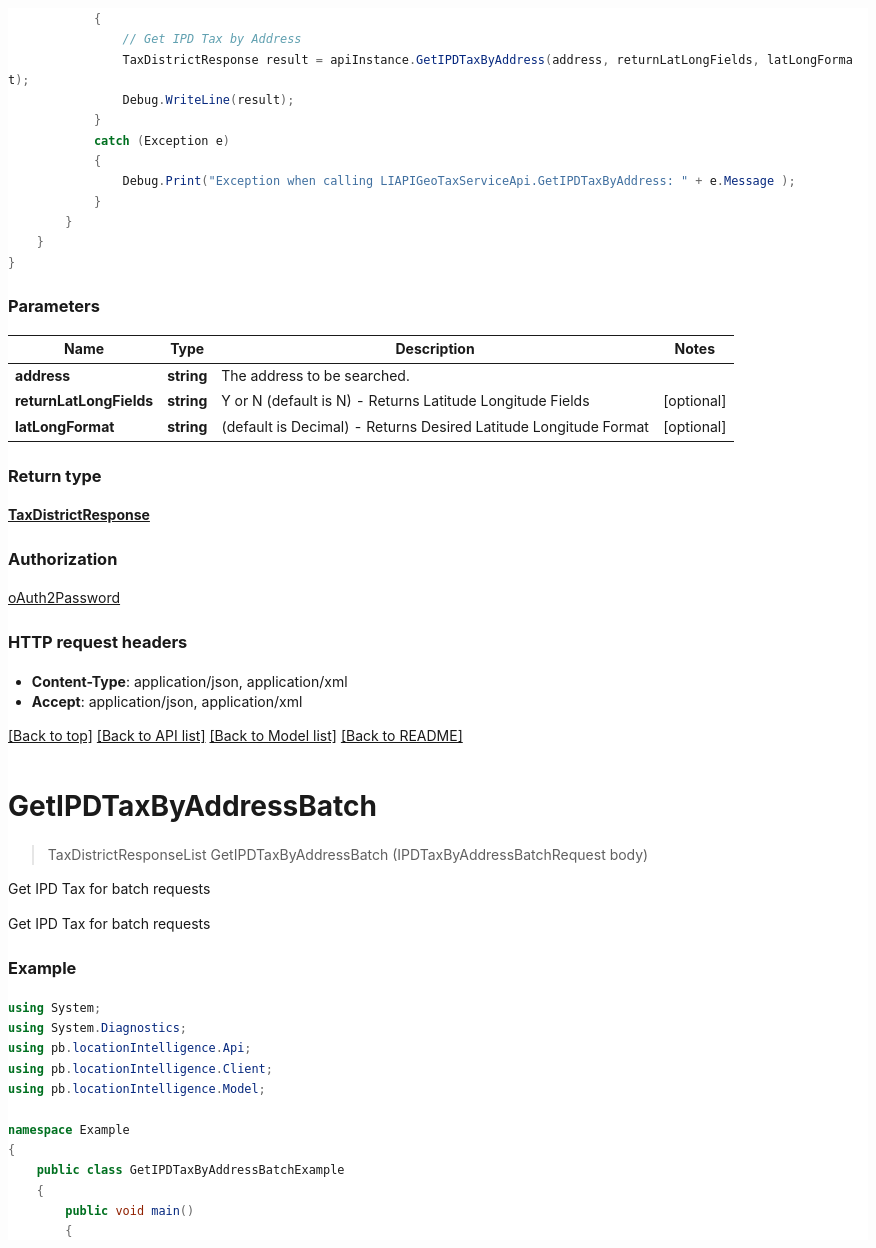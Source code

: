```csharp
            {
                // Get IPD Tax by Address
                TaxDistrictResponse result = apiInstance.GetIPDTaxByAddress(address, returnLatLongFields, latLongFormat);
                Debug.WriteLine(result);
            }
            catch (Exception e)
            {
                Debug.Print("Exception when calling LIAPIGeoTaxServiceApi.GetIPDTaxByAddress: " + e.Message );
            }
        }
    }
}
```

### Parameters

Name | Type | Description  | Notes
------------- | ------------- | ------------- | -------------
 **address** | **string**| The address to be searched. | 
 **returnLatLongFields** | **string**| Y or N (default is N) - Returns Latitude Longitude Fields | [optional] 
 **latLongFormat** | **string**| (default is Decimal) - Returns Desired Latitude Longitude Format | [optional] 

### Return type

[**TaxDistrictResponse**](TaxDistrictResponse.md)

### Authorization

[oAuth2Password](../README.md#oAuth2Password)

### HTTP request headers

 - **Content-Type**: application/json, application/xml
 - **Accept**: application/json, application/xml

[[Back to top]](#) [[Back to API list]](../README.md#documentation-for-api-endpoints) [[Back to Model list]](../README.md#documentation-for-models) [[Back to README]](../README.md)

<a name="getipdtaxbyaddressbatch"></a>
# **GetIPDTaxByAddressBatch**
> TaxDistrictResponseList GetIPDTaxByAddressBatch (IPDTaxByAddressBatchRequest body)

Get IPD Tax for batch requests

Get IPD Tax for batch requests

### Example
```csharp
using System;
using System.Diagnostics;
using pb.locationIntelligence.Api;
using pb.locationIntelligence.Client;
using pb.locationIntelligence.Model;

namespace Example
{
    public class GetIPDTaxByAddressBatchExample
    {
        public void main()
        {
```